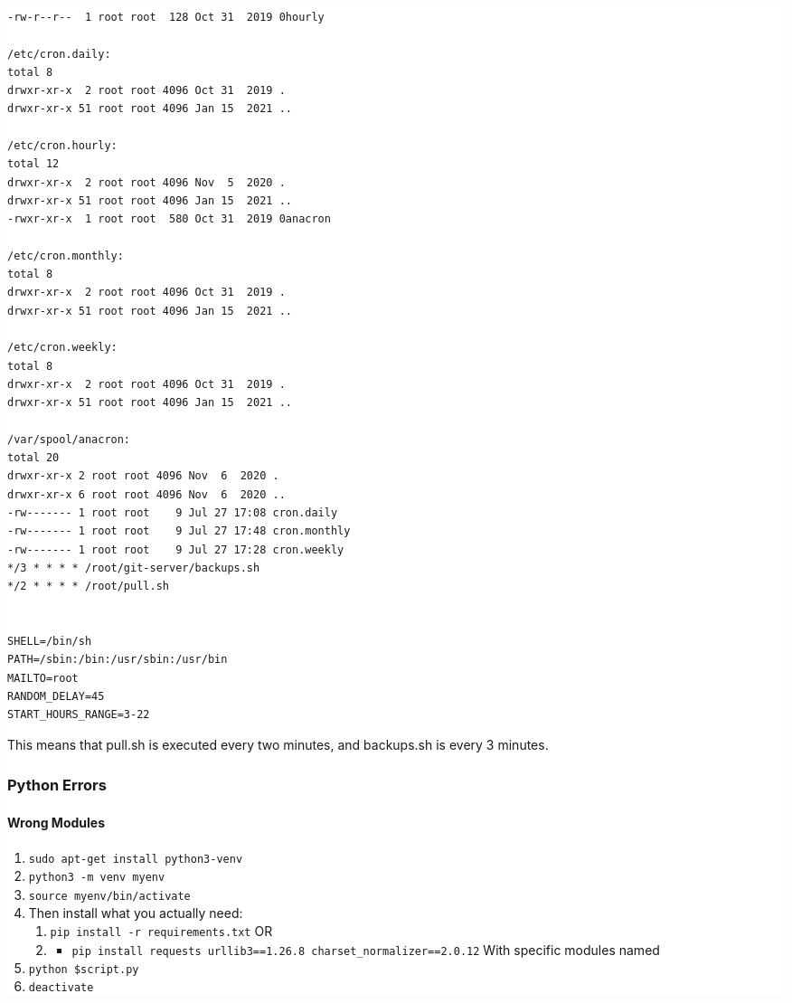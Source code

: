 ```
-rw-r--r--  1 root root  128 Oct 31  2019 0hourly

/etc/cron.daily:
total 8
drwxr-xr-x  2 root root 4096 Oct 31  2019 .
drwxr-xr-x 51 root root 4096 Jan 15  2021 ..

/etc/cron.hourly:
total 12
drwxr-xr-x  2 root root 4096 Nov  5  2020 .
drwxr-xr-x 51 root root 4096 Jan 15  2021 ..
-rwxr-xr-x  1 root root  580 Oct 31  2019 0anacron

/etc/cron.monthly:
total 8
drwxr-xr-x  2 root root 4096 Oct 31  2019 .
drwxr-xr-x 51 root root 4096 Jan 15  2021 ..

/etc/cron.weekly:
total 8
drwxr-xr-x  2 root root 4096 Oct 31  2019 .
drwxr-xr-x 51 root root 4096 Jan 15  2021 ..

/var/spool/anacron:
total 20
drwxr-xr-x 2 root root 4096 Nov  6  2020 .
drwxr-xr-x 6 root root 4096 Nov  6  2020 ..
-rw------- 1 root root    9 Jul 27 17:08 cron.daily
-rw------- 1 root root    9 Jul 27 17:48 cron.monthly
-rw------- 1 root root    9 Jul 27 17:28 cron.weekly
*/3 * * * * /root/git-server/backups.sh
*/2 * * * * /root/pull.sh


SHELL=/bin/sh
PATH=/sbin:/bin:/usr/sbin:/usr/bin
MAILTO=root
RANDOM_DELAY=45
START_HOURS_RANGE=3-22

```

This means that pull.sh is executed every two minutes, and backups.sh is every 3 minutes. 


### Python Errors
#### Wrong Modules
1. `sudo apt-get install python3-venv`
2. `python3 -m venv myenv`
3. `source myenv/bin/activate`
4. Then install what you actually need:
	1. `pip install -r requirements.txt` OR
	2. - `pip install requests urllib3==1.26.8 charset_normalizer==2.0.12` With specific modules named
5.  `python $script.py`
6.  `deactivate`
